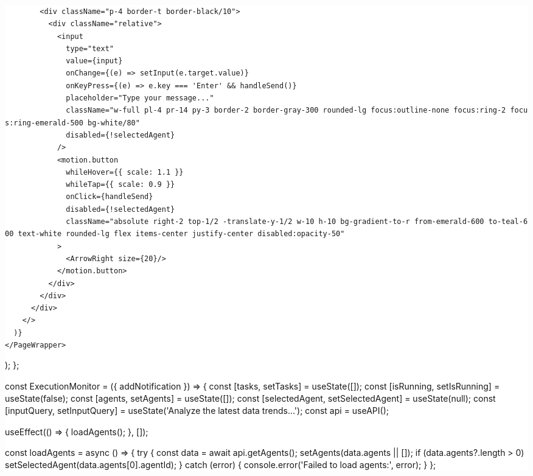             <div className="p-4 border-t border-black/10">
              <div className="relative">
                <input 
                  type="text" 
                  value={input} 
                  onChange={(e) => setInput(e.target.value)} 
                  onKeyPress={(e) => e.key === 'Enter' && handleSend()} 
                  placeholder="Type your message..." 
                  className="w-full pl-4 pr-14 py-3 border-2 border-gray-300 rounded-lg focus:outline-none focus:ring-2 focus:ring-emerald-500 bg-white/80"
                  disabled={!selectedAgent}
                />
                <motion.button 
                  whileHover={{ scale: 1.1 }} 
                  whileTap={{ scale: 0.9 }} 
                  onClick={handleSend} 
                  disabled={!selectedAgent}
                  className="absolute right-2 top-1/2 -translate-y-1/2 w-10 h-10 bg-gradient-to-r from-emerald-600 to-teal-600 text-white rounded-lg flex items-center justify-center disabled:opacity-50"
                >
                  <ArrowRight size={20}/>
                </motion.button>
              </div>
            </div>
          </div>
        </>
      )}
    </PageWrapper>
  );
};

const ExecutionMonitor = ({ addNotification }) => {
  const [tasks, setTasks] = useState([]);
  const [isRunning, setIsRunning] = useState(false);
  const [agents, setAgents] = useState([]);
  const [selectedAgent, setSelectedAgent] = useState(null);
  const [inputQuery, setInputQuery] = useState('Analyze the latest data trends...');
  const api = useAPI();
  
  useEffect(() => {
    loadAgents();
  }, []);

  const loadAgents = async () => {
    try {
      const data = await api.getAgents();
      setAgents(data.agents || []);
      if (data.agents?.length > 0) setSelectedAgent(data.agents[0].agentId);
    } catch (error) {
      console.error('Failed to load agents:', error);
    }
  };
